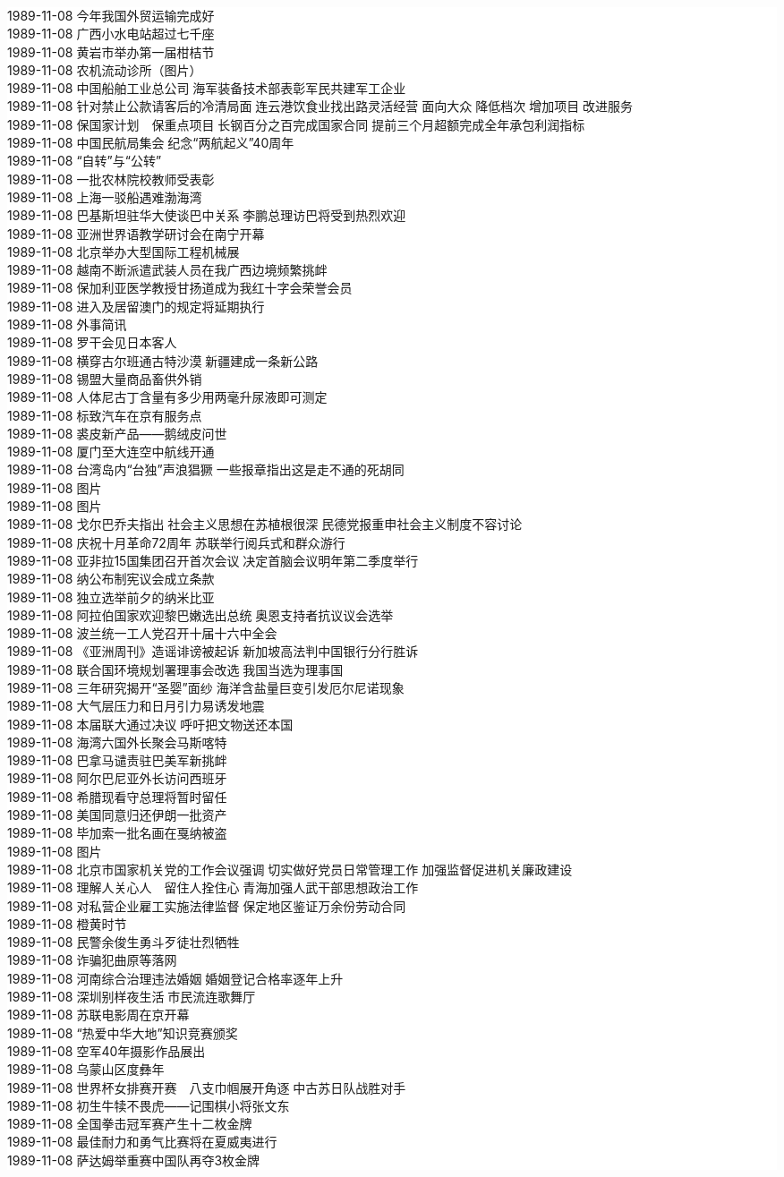 1989-11-08 今年我国外贸运输完成好  
1989-11-08 广西小水电站超过七千座  
1989-11-08 黄岩市举办第一届柑桔节  
1989-11-08 农机流动诊所（图片）  
1989-11-08 中国船舶工业总公司  海军装备技术部表彰军民共建军工企业  
1989-11-08 针对禁止公款请客后的冷清局面  连云港饮食业找出路灵活经营  面向大众  降低档次  增加项目  改进服务  
1989-11-08 保国家计划　保重点项目  长钢百分之百完成国家合同  提前三个月超额完成全年承包利润指标  
1989-11-08 中国民航局集会  纪念“两航起义”40周年  
1989-11-08 “自转”与“公转”  
1989-11-08 一批农林院校教师受表彰  
1989-11-08 上海一驳船遇难渤海湾  
1989-11-08 巴基斯坦驻华大使谈巴中关系  李鹏总理访巴将受到热烈欢迎  
1989-11-08 亚洲世界语教学研讨会在南宁开幕  
1989-11-08 北京举办大型国际工程机械展  
1989-11-08 越南不断派遣武装人员在我广西边境频繁挑衅  
1989-11-08 保加利亚医学教授甘扬道成为我红十字会荣誉会员  
1989-11-08 进入及居留澳门的规定将延期执行  
1989-11-08 外事简讯  
1989-11-08 罗干会见日本客人  
1989-11-08 横穿古尔班通古特沙漠  新疆建成一条新公路  
1989-11-08 锡盟大量商品畜供外销  
1989-11-08 人体尼古丁含量有多少用两毫升尿液即可测定  
1989-11-08 标致汽车在京有服务点  
1989-11-08 裘皮新产品——鹅绒皮问世  
1989-11-08 厦门至大连空中航线开通  
1989-11-08 台湾岛内“台独”声浪猖獗  一些报章指出这是走不通的死胡同  
1989-11-08 图片  
1989-11-08 图片  
1989-11-08 戈尔巴乔夫指出  社会主义思想在苏植根很深  民德党报重申社会主义制度不容讨论  
1989-11-08 庆祝十月革命72周年  苏联举行阅兵式和群众游行  
1989-11-08 亚非拉15国集团召开首次会议  决定首脑会议明年第二季度举行  
1989-11-08 纳公布制宪议会成立条款  
1989-11-08 独立选举前夕的纳米比亚  
1989-11-08 阿拉伯国家欢迎黎巴嫩选出总统  奥恩支持者抗议议会选举  
1989-11-08 波兰统一工人党召开十届十六中全会  
1989-11-08 《亚洲周刊》造谣诽谤被起诉  新加坡高法判中国银行分行胜诉  
1989-11-08 联合国环境规划署理事会改选  我国当选为理事国  
1989-11-08 三年研究揭开“圣婴”面纱  海洋含盐量巨变引发厄尔尼诺现象  
1989-11-08 大气层压力和日月引力易诱发地震  
1989-11-08 本届联大通过决议  呼吁把文物送还本国  
1989-11-08 海湾六国外长聚会马斯喀特  
1989-11-08 巴拿马谴责驻巴美军新挑衅  
1989-11-08 阿尔巴尼亚外长访问西班牙  
1989-11-08 希腊现看守总理将暂时留任  
1989-11-08 美国同意归还伊朗一批资产  
1989-11-08 毕加索一批名画在戛纳被盗  
1989-11-08 图片  
1989-11-08 北京市国家机关党的工作会议强调  切实做好党员日常管理工作  加强监督促进机关廉政建设  
1989-11-08 理解人关心人　留住人拴住心  青海加强人武干部思想政治工作  
1989-11-08 对私营企业雇工实施法律监督  保定地区鉴证万余份劳动合同  
1989-11-08 橙黄时节  
1989-11-08 民警余俊生勇斗歹徒壮烈牺牲  
1989-11-08 诈骗犯曲原等落网  
1989-11-08 河南综合治理违法婚姻  婚姻登记合格率逐年上升  
1989-11-08 深圳别样夜生活  市民流连歌舞厅  
1989-11-08 苏联电影周在京开幕  
1989-11-08 “热爱中华大地”知识竞赛颁奖  
1989-11-08 空军40年摄影作品展出  
1989-11-08 乌蒙山区度彝年  
1989-11-08 世界杯女排赛开赛　八支巾帼展开角逐  中古苏日队战胜对手  
1989-11-08 初生牛犊不畏虎——记围棋小将张文东  
1989-11-08 全国拳击冠军赛产生十二枚金牌  
1989-11-08 最佳耐力和勇气比赛将在夏威夷进行  
1989-11-08 萨达姆举重赛中国队再夺3枚金牌  
